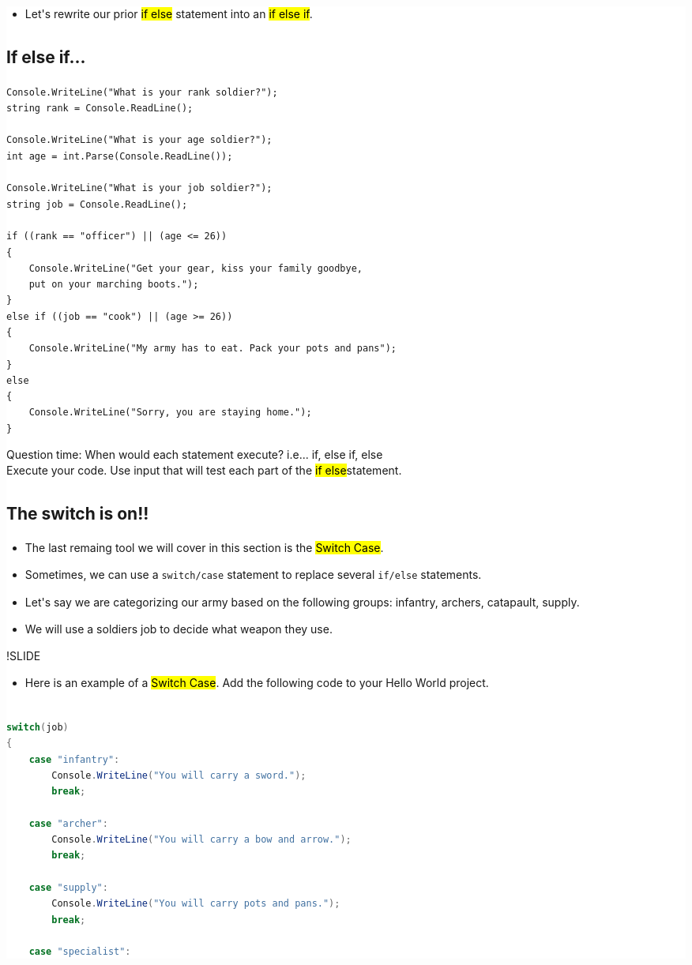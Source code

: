 - Let's rewrite our prior <mark>if else</mark> statement into an <mark>if else if</mark>.

## If else if...

<pre><code class="language-C#">Console.WriteLine("What is your rank soldier?");
string rank = Console.ReadLine();
            
Console.WriteLine("What is your age soldier?");
int age = int.Parse(Console.ReadLine());
        
Console.WriteLine("What is your job soldier?");
string job = Console.ReadLine();

if ((rank == "officer") || (age <= 26))
{
    Console.WriteLine("Get your gear, kiss your family goodbye, 
	put on your marching boots.");
}
else if ((job == "cook") || (age >= 26))
{
    Console.WriteLine("My army has to eat. Pack your pots and pans");
}
else
{
    Console.WriteLine("Sorry, you are staying home.");
}
</code></pre>
<div class="fragment">
Question time: When would each statement execute? i.e... if, else if, else
</div>

<div class="fragment">
Execute your code. Use input that will test each part of the <mark>if else</mark>statement.
</div>

## The switch is on!!

- The last remaing tool we will cover in this section is the <mark>Switch Case</mark>.

- Sometimes, we can use a `switch/case` statement to replace several `if/else` statements. 

- Let's say we are categorizing our army based on the following groups: infantry, archers, catapault, supply.

- We will use a soldiers job to decide what weapon they use.

!SLIDE

- Here is an example of a <mark>Switch Case</mark>. Add the following code to your Hello World project.

```C#

switch(job)
{
    case "infantry":
        Console.WriteLine("You will carry a sword.");
        break;

    case "archer":
        Console.WriteLine("You will carry a bow and arrow.");
        break;

    case "supply":
        Console.WriteLine("You will carry pots and pans.");
        break;

    case "specialist":
```